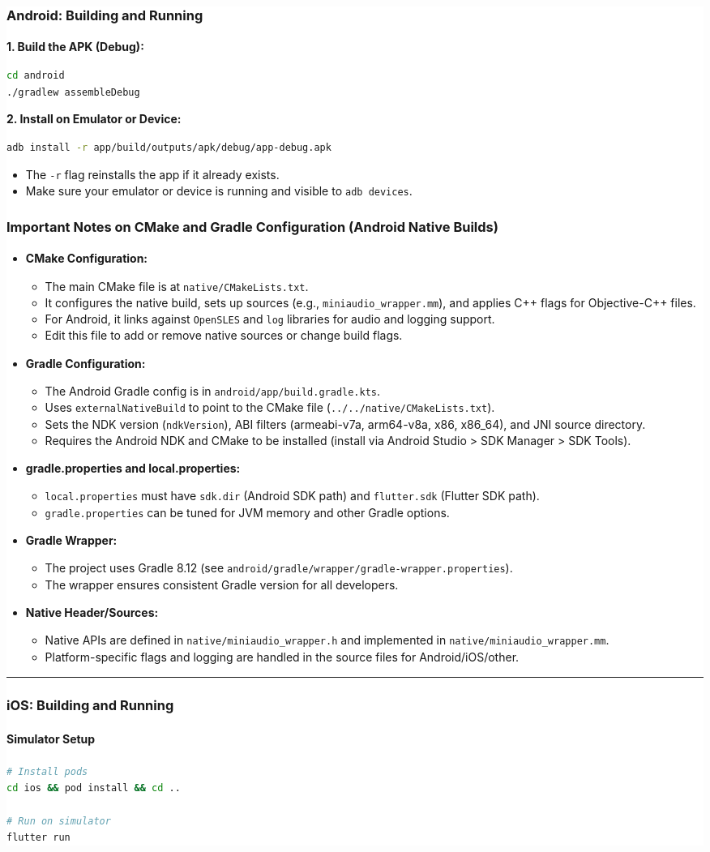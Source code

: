 
### **Android: Building and Running**

**1. Build the APK (Debug):**
```bash
cd android
./gradlew assembleDebug
```

**2. Install on Emulator or Device:**
```bash
adb install -r app/build/outputs/apk/debug/app-debug.apk
```
- The `-r` flag reinstalls the app if it already exists.
- Make sure your emulator or device is running and visible to `adb devices`.

### **Important Notes on CMake and Gradle Configuration (Android Native Builds)**

- **CMake Configuration:**
  - The main CMake file is at `native/CMakeLists.txt`.
  - It configures the native build, sets up sources (e.g., `miniaudio_wrapper.mm`), and applies C++ flags for Objective-C++ files.
  - For Android, it links against `OpenSLES` and `log` libraries for audio and logging support.
  - Edit this file to add or remove native sources or change build flags.

- **Gradle Configuration:**
  - The Android Gradle config is in `android/app/build.gradle.kts`.
  - Uses `externalNativeBuild` to point to the CMake file (`../../native/CMakeLists.txt`).
  - Sets the NDK version (`ndkVersion`), ABI filters (armeabi-v7a, arm64-v8a, x86, x86_64), and JNI source directory.
  - Requires the Android NDK and CMake to be installed (install via Android Studio > SDK Manager > SDK Tools).

- **gradle.properties and local.properties:**
  - `local.properties` must have `sdk.dir` (Android SDK path) and `flutter.sdk` (Flutter SDK path).
  - `gradle.properties` can be tuned for JVM memory and other Gradle options.

- **Gradle Wrapper:**
  - The project uses Gradle 8.12 (see `android/gradle/wrapper/gradle-wrapper.properties`).
  - The wrapper ensures consistent Gradle version for all developers.

- **Native Header/Sources:**
  - Native APIs are defined in `native/miniaudio_wrapper.h` and implemented in `native/miniaudio_wrapper.mm`.
  - Platform-specific flags and logging are handled in the source files for Android/iOS/other.

---

### **iOS: Building and Running**

#### **Simulator Setup**
```bash
# Install pods
cd ios && pod install && cd ..

# Run on simulator
flutter run
```
